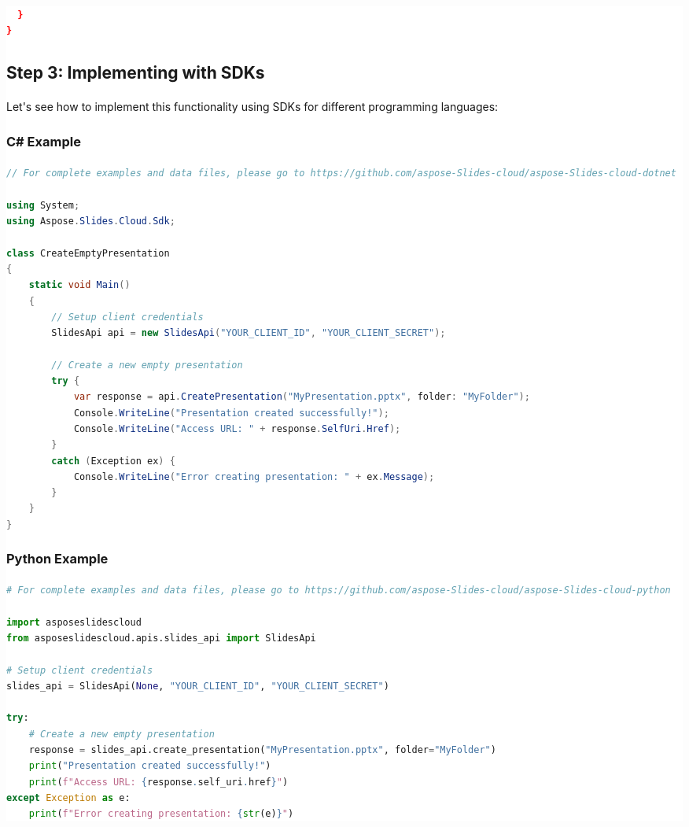 ```json
  }
}
```

## Step 3: Implementing with SDKs

Let's see how to implement this functionality using SDKs for different programming languages:

### C# Example

```csharp
// For complete examples and data files, please go to https://github.com/aspose-Slides-cloud/aspose-Slides-cloud-dotnet

using System;
using Aspose.Slides.Cloud.Sdk;

class CreateEmptyPresentation
{
    static void Main()
    {
        // Setup client credentials
        SlidesApi api = new SlidesApi("YOUR_CLIENT_ID", "YOUR_CLIENT_SECRET");

        // Create a new empty presentation
        try {
            var response = api.CreatePresentation("MyPresentation.pptx", folder: "MyFolder");
            Console.WriteLine("Presentation created successfully!");
            Console.WriteLine("Access URL: " + response.SelfUri.Href);
        }
        catch (Exception ex) {
            Console.WriteLine("Error creating presentation: " + ex.Message);
        }
    }
}
```

### Python Example

```python
# For complete examples and data files, please go to https://github.com/aspose-Slides-cloud/aspose-Slides-cloud-python

import asposeslidescloud
from asposeslidescloud.apis.slides_api import SlidesApi

# Setup client credentials
slides_api = SlidesApi(None, "YOUR_CLIENT_ID", "YOUR_CLIENT_SECRET")

try:
    # Create a new empty presentation
    response = slides_api.create_presentation("MyPresentation.pptx", folder="MyFolder")
    print("Presentation created successfully!")
    print(f"Access URL: {response.self_uri.href}")
except Exception as e:
    print(f"Error creating presentation: {str(e)}")
```
